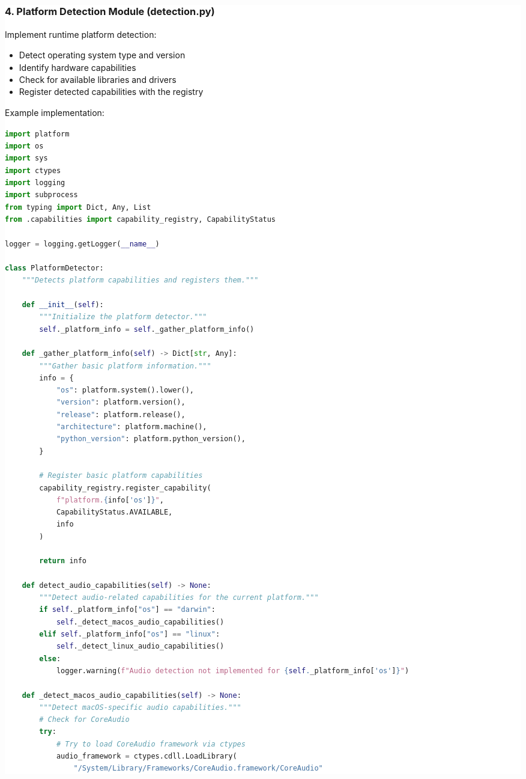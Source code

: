 ### 4. Platform Detection Module (detection.py)

Implement runtime platform detection:

- Detect operating system type and version
- Identify hardware capabilities
- Check for available libraries and drivers
- Register detected capabilities with the registry

Example implementation:

```python
import platform
import os
import sys
import ctypes
import logging
import subprocess
from typing import Dict, Any, List
from .capabilities import capability_registry, CapabilityStatus

logger = logging.getLogger(__name__)

class PlatformDetector:
    """Detects platform capabilities and registers them."""
    
    def __init__(self):
        """Initialize the platform detector."""
        self._platform_info = self._gather_platform_info()
        
    def _gather_platform_info(self) -> Dict[str, Any]:
        """Gather basic platform information."""
        info = {
            "os": platform.system().lower(),
            "version": platform.version(),
            "release": platform.release(),
            "architecture": platform.machine(),
            "python_version": platform.python_version(),
        }
        
        # Register basic platform capabilities
        capability_registry.register_capability(
            f"platform.{info['os']}", 
            CapabilityStatus.AVAILABLE,
            info
        )
        
        return info
    
    def detect_audio_capabilities(self) -> None:
        """Detect audio-related capabilities for the current platform."""
        if self._platform_info["os"] == "darwin":
            self._detect_macos_audio_capabilities()
        elif self._platform_info["os"] == "linux":
            self._detect_linux_audio_capabilities()
        else:
            logger.warning(f"Audio detection not implemented for {self._platform_info['os']}")
    
    def _detect_macos_audio_capabilities(self) -> None:
        """Detect macOS-specific audio capabilities."""
        # Check for CoreAudio
        try:
            # Try to load CoreAudio framework via ctypes
            audio_framework = ctypes.cdll.LoadLibrary(
                "/System/Library/Frameworks/CoreAudio.framework/CoreAudio"
```